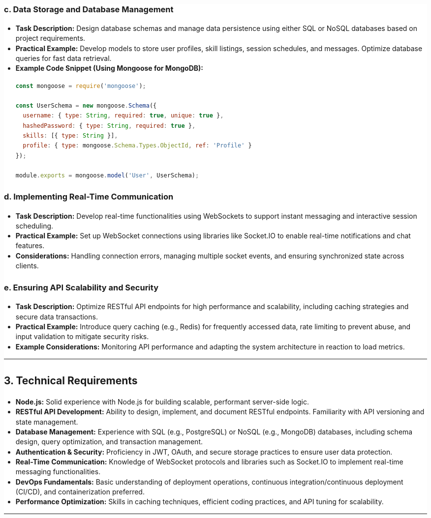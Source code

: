 ### c. Data Storage and Database Management
- **Task Description:** Design database schemas and manage data persistence using either SQL or NoSQL databases based on project requirements.
- **Practical Example:** Develop models to store user profiles, skill listings, session schedules, and messages. Optimize database queries for fast data retrieval.
- **Example Code Snippet (Using Mongoose for MongoDB):**
  ```javascript
  const mongoose = require('mongoose');

  const UserSchema = new mongoose.Schema({
    username: { type: String, required: true, unique: true },
    hashedPassword: { type: String, required: true },
    skills: [{ type: String }],
    profile: { type: mongoose.Schema.Types.ObjectId, ref: 'Profile' }
  });

  module.exports = mongoose.model('User', UserSchema);
  ```

### d. Implementing Real-Time Communication
- **Task Description:** Develop real-time functionalities using WebSockets to support instant messaging and interactive session scheduling.
- **Practical Example:** Set up WebSocket connections using libraries like Socket.IO to enable real-time notifications and chat features.
- **Considerations:** Handling connection errors, managing multiple socket events, and ensuring synchronized state across clients.

### e. Ensuring API Scalability and Security
- **Task Description:** Optimize RESTful API endpoints for high performance and scalability, including caching strategies and secure data transactions.
- **Practical Example:** Introduce query caching (e.g., Redis) for frequently accessed data, rate limiting to prevent abuse, and input validation to mitigate security risks.
- **Example Considerations:** Monitoring API performance and adapting the system architecture in reaction to load metrics.

---

## 3. Technical Requirements

- **Node.js:** Solid experience with Node.js for building scalable, performant server-side logic.
- **RESTful API Development:** Ability to design, implement, and document RESTful endpoints. Familiarity with API versioning and state management.
- **Database Management:** Experience with SQL (e.g., PostgreSQL) or NoSQL (e.g., MongoDB) databases, including schema design, query optimization, and transaction management.
- **Authentication & Security:** Proficiency in JWT, OAuth, and secure storage practices to ensure user data protection.
- **Real-Time Communication:** Knowledge of WebSocket protocols and libraries such as Socket.IO to implement real-time messaging functionalities.
- **DevOps Fundamentals:** Basic understanding of deployment operations, continuous integration/continuous deployment (CI/CD), and containerization preferred.
- **Performance Optimization:** Skills in caching techniques, efficient coding practices, and API tuning for scalability.

---
